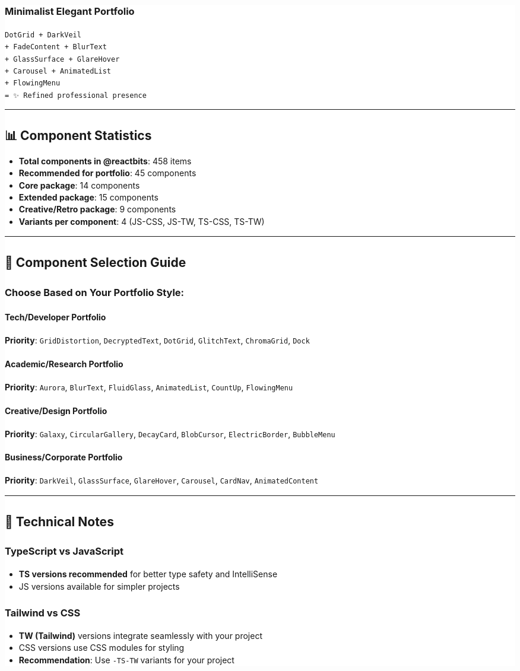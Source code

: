 ### Minimalist Elegant Portfolio
```bash
DotGrid + DarkVeil
+ FadeContent + BlurText
+ GlassSurface + GlareHover
+ Carousel + AnimatedList
+ FlowingMenu
= ✨ Refined professional presence
```

---

## 📊 Component Statistics

- **Total components in @reactbits**: 458 items
- **Recommended for portfolio**: 45 components
- **Core package**: 14 components
- **Extended package**: 15 components
- **Creative/Retro package**: 9 components
- **Variants per component**: 4 (JS-CSS, JS-TW, TS-CSS, TS-TW)

---

## 🎯 Component Selection Guide

### Choose Based on Your Portfolio Style:

#### Tech/Developer Portfolio
**Priority**: `GridDistortion`, `DecryptedText`, `DotGrid`, `GlitchText`, `ChromaGrid`, `Dock`

#### Academic/Research Portfolio
**Priority**: `Aurora`, `BlurText`, `FluidGlass`, `AnimatedList`, `CountUp`, `FlowingMenu`

#### Creative/Design Portfolio
**Priority**: `Galaxy`, `CircularGallery`, `DecayCard`, `BlobCursor`, `ElectricBorder`, `BubbleMenu`

#### Business/Corporate Portfolio
**Priority**: `DarkVeil`, `GlassSurface`, `GlareHover`, `Carousel`, `CardNav`, `AnimatedContent`

---

## 🔧 Technical Notes

### TypeScript vs JavaScript
- **TS versions recommended** for better type safety and IntelliSense
- JS versions available for simpler projects

### Tailwind vs CSS
- **TW (Tailwind)** versions integrate seamlessly with your project
- CSS versions use CSS modules for styling
- **Recommendation**: Use `-TS-TW` variants for your project
